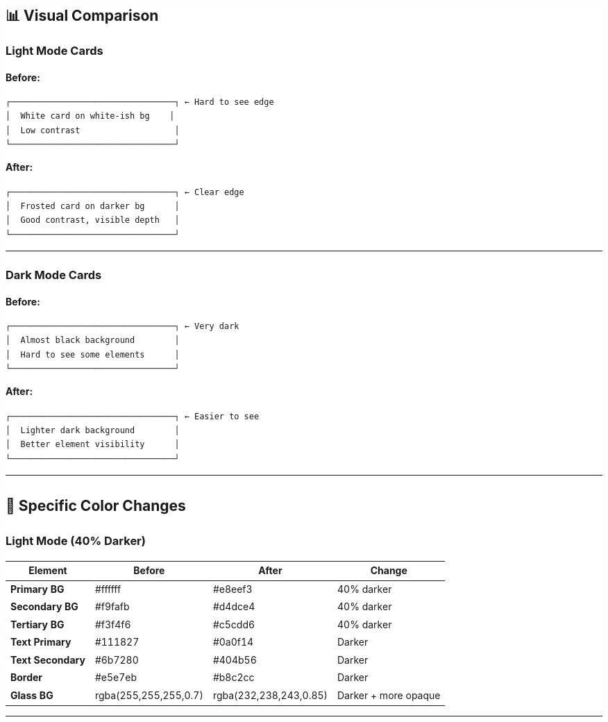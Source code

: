
## 📊 Visual Comparison

### Light Mode Cards

**Before:**
```
┌─────────────────────────────────┐ ← Hard to see edge
│  White card on white-ish bg    │
│  Low contrast                   │
└─────────────────────────────────┘
```

**After:**
```
┌─────────────────────────────────┐ ← Clear edge
│  Frosted card on darker bg      │
│  Good contrast, visible depth   │
└─────────────────────────────────┘
```

---

### Dark Mode Cards

**Before:**
```
┌─────────────────────────────────┐ ← Very dark
│  Almost black background        │
│  Hard to see some elements      │
└─────────────────────────────────┘
```

**After:**
```
┌─────────────────────────────────┐ ← Easier to see
│  Lighter dark background        │
│  Better element visibility      │
└─────────────────────────────────┘
```

---

## 🎯 Specific Color Changes

### Light Mode (40% Darker)

| Element | Before | After | Change |
|---------|--------|-------|--------|
| **Primary BG** | #ffffff | #e8eef3 | 40% darker |
| **Secondary BG** | #f9fafb | #d4dce4 | 40% darker |
| **Tertiary BG** | #f3f4f6 | #c5cdd6 | 40% darker |
| **Text Primary** | #111827 | #0a0f14 | Darker |
| **Text Secondary** | #6b7280 | #404b56 | Darker |
| **Border** | #e5e7eb | #b8c2cc | Darker |
| **Glass BG** | rgba(255,255,255,0.7) | rgba(232,238,243,0.85) | Darker + more opaque |

---